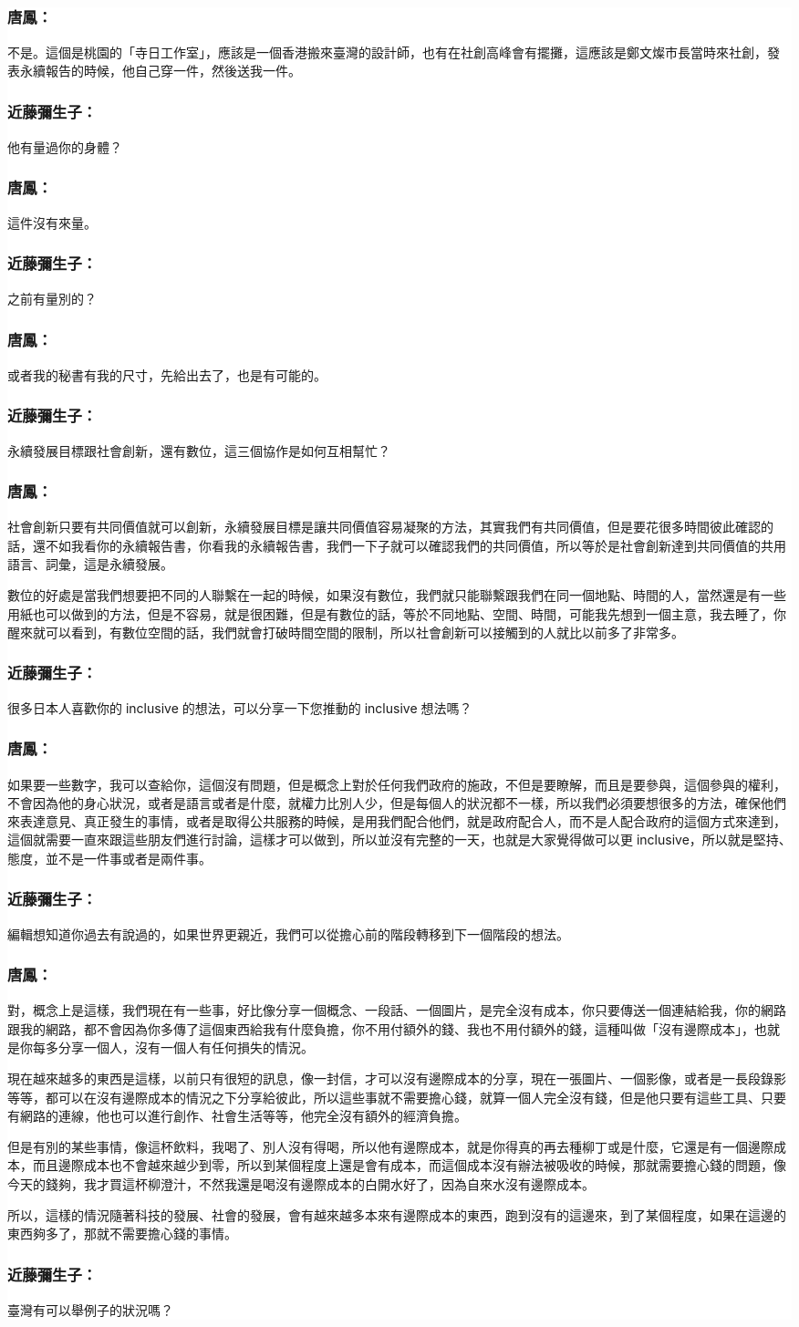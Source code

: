 ### 唐鳳：
不是。這個是桃園的「寺日工作室」，應該是一個香港搬來臺灣的設計師，也有在社創高峰會有擺攤，這應該是鄭文燦市長當時來社創，發表永續報告的時候，他自己穿一件，然後送我一件。

### 近藤彌生子：
他有量過你的身體？

### 唐鳳：
這件沒有來量。

### 近藤彌生子：
之前有量別的？

### 唐鳳：
或者我的秘書有我的尺寸，先給出去了，也是有可能的。

### 近藤彌生子：
永續發展目標跟社會創新，還有數位，這三個協作是如何互相幫忙？

### 唐鳳：
社會創新只要有共同價值就可以創新，永續發展目標是讓共同價值容易凝聚的方法，其實我們有共同價值，但是要花很多時間彼此確認的話，還不如我看你的永續報告書，你看我的永續報告書，我們一下子就可以確認我們的共同價值，所以等於是社會創新達到共同價值的共用語言、詞彙，這是永續發展。

數位的好處是當我們想要把不同的人聯繫在一起的時候，如果沒有數位，我們就只能聯繫跟我們在同一個地點、時間的人，當然還是有一些用紙也可以做到的方法，但是不容易，就是很困難，但是有數位的話，等於不同地點、空間、時間，可能我先想到一個主意，我去睡了，你醒來就可以看到，有數位空間的話，我們就會打破時間空間的限制，所以社會創新可以接觸到的人就比以前多了非常多。

### 近藤彌生子：
很多日本人喜歡你的 inclusive 的想法，可以分享一下您推動的 inclusive 想法嗎？

### 唐鳳：
如果要一些數字，我可以查給你，這個沒有問題，但是概念上對於任何我們政府的施政，不但是要瞭解，而且是要參與，這個參與的權利，不會因為他的身心狀況，或者是語言或者是什麼，就權力比別人少，但是每個人的狀況都不一樣，所以我們必須要想很多的方法，確保他們來表達意見、真正發生的事情，或者是取得公共服務的時候，是用我們配合他們，就是政府配合人，而不是人配合政府的這個方式來達到，這個就需要一直來跟這些朋友們進行討論，這樣才可以做到，所以並沒有完整的一天，也就是大家覺得做可以更 inclusive，所以就是堅持、態度，並不是一件事或者是兩件事。

### 近藤彌生子：
編輯想知道你過去有說過的，如果世界更親近，我們可以從擔心前的階段轉移到下一個階段的想法。

### 唐鳳：
對，概念上是這樣，我們現在有一些事，好比像分享一個概念、一段話、一個圖片，是完全沒有成本，你只要傳送一個連結給我，你的網路跟我的網路，都不會因為你多傳了這個東西給我有什麼負擔，你不用付額外的錢、我也不用付額外的錢，這種叫做「沒有邊際成本」，也就是你每多分享一個人，沒有一個人有任何損失的情況。

現在越來越多的東西是這樣，以前只有很短的訊息，像一封信，才可以沒有邊際成本的分享，現在一張圖片、一個影像，或者是一長段錄影等等，都可以在沒有邊際成本的情況之下分享給彼此，所以這些事就不需要擔心錢，就算一個人完全沒有錢，但是他只要有這些工具、只要有網路的連線，他也可以進行創作、社會生活等等，他完全沒有額外的經濟負擔。

但是有別的某些事情，像這杯飲料，我喝了、別人沒有得喝，所以他有邊際成本，就是你得真的再去種柳丁或是什麼，它還是有一個邊際成本，而且邊際成本也不會越來越少到零，所以到某個程度上還是會有成本，而這個成本沒有辦法被吸收的時候，那就需要擔心錢的問題，像今天的錢夠，我才買這杯柳澄汁，不然我還是喝沒有邊際成本的白開水好了，因為自來水沒有邊際成本。

所以，這樣的情況隨著科技的發展、社會的發展，會有越來越多本來有邊際成本的東西，跑到沒有的這邊來，到了某個程度，如果在這邊的東西夠多了，那就不需要擔心錢的事情。

### 近藤彌生子：
臺灣有可以舉例子的狀況嗎？

